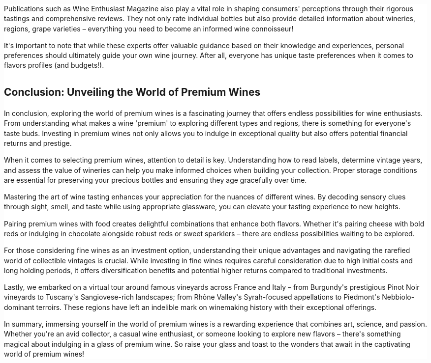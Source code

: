 Publications such as Wine Enthusiast Magazine also play a vital role in shaping consumers' perceptions through their rigorous tastings and comprehensive reviews. They not only rate individual bottles but also provide detailed information about wineries, regions, grape varieties – everything you need to become an informed wine connoisseur!

It's important to note that while these experts offer valuable guidance based on their knowledge and experiences, personal preferences should ultimately guide your own wine journey. After all, everyone has unique taste preferences when it comes to flavors profiles (and budgets!).



## Conclusion: Unveiling the World of Premium Wines

In conclusion, exploring the world of premium wines is a fascinating journey that offers endless possibilities for wine enthusiasts. From understanding what makes a wine 'premium' to exploring different types and regions, there is something for everyone's taste buds. Investing in premium wines not only allows you to indulge in exceptional quality but also offers potential financial returns and prestige.

When it comes to selecting premium wines, attention to detail is key. Understanding how to read labels, determine vintage years, and assess the value of wineries can help you make informed choices when building your collection. Proper storage conditions are essential for preserving your precious bottles and ensuring they age gracefully over time.

Mastering the art of wine tasting enhances your appreciation for the nuances of different wines. By decoding sensory clues through sight, smell, and taste while using appropriate glassware, you can elevate your tasting experience to new heights.

Pairing premium wines with food creates delightful combinations that enhance both flavors. Whether it's pairing cheese with bold reds or indulging in chocolate alongside robust reds or sweet sparklers – there are endless possibilities waiting to be explored.

For those considering fine wines as an investment option, understanding their unique advantages and navigating the rarefied world of collectible vintages is crucial. While investing in fine wines requires careful consideration due to high initial costs and long holding periods, it offers diversification benefits and potential higher returns compared to traditional investments.

Lastly, we embarked on a virtual tour around famous vineyards across France and Italy – from Burgundy's prestigious Pinot Noir vineyards to Tuscany's Sangiovese-rich landscapes; from Rhône Valley's Syrah-focused appellations to Piedmont's Nebbiolo-dominant terroirs. These regions have left an indelible mark on winemaking history with their exceptional offerings.

In summary, immersing yourself in the world of premium wines is a rewarding experience that combines art, science, and passion. Whether you're an avid collector, a casual wine enthusiast, or someone looking to explore new flavors – there's something magical about indulging in a glass of premium wine. So raise your glass and toast to the wonders that await in the captivating world of premium wines!

